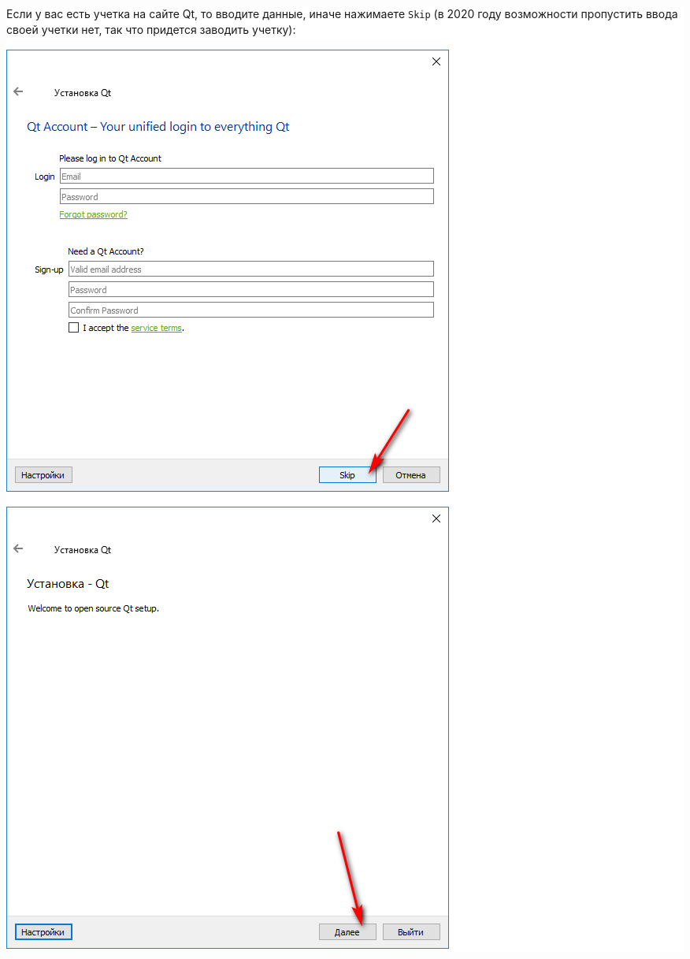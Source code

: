 Если у вас есть учетка на сайте Qt, то вводите данные, иначе нажимаете `Skip` (в 2020 году возможности пропустить ввода своей учетки нет, так что придется заводить учетку):

![Ввод данных учетки](img/install_02.png)

![Приветственное окно установки](img/install_03.png)
